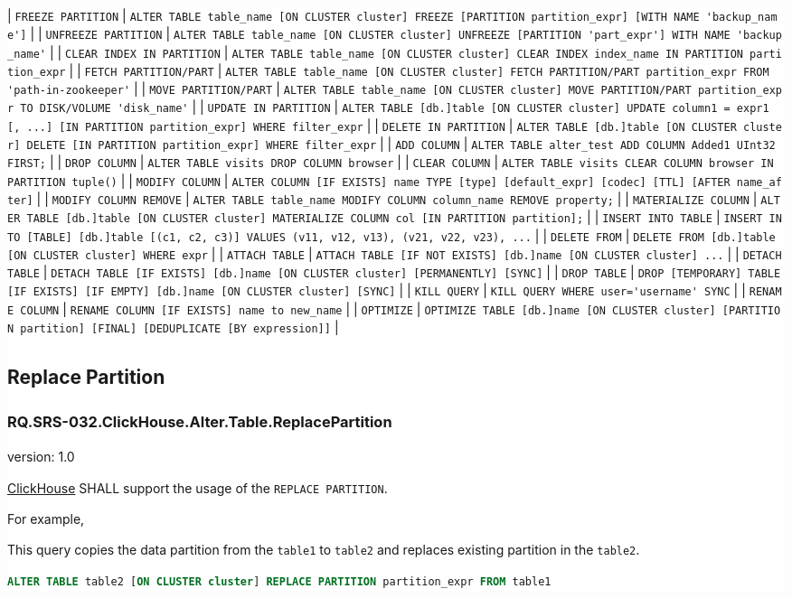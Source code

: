| `FREEZE PARTITION`             | `ALTER TABLE table_name [ON CLUSTER cluster] FREEZE [PARTITION partition_expr] [WITH NAME 'backup_name']`                    |
| `UNFREEZE PARTITION`           | `ALTER TABLE table_name [ON CLUSTER cluster] UNFREEZE [PARTITION 'part_expr'] WITH NAME 'backup_name'`                       |
| `CLEAR INDEX IN PARTITION`     | `ALTER TABLE table_name [ON CLUSTER cluster] CLEAR INDEX index_name IN PARTITION partition_expr`                             |
| `FETCH PARTITION/PART`         | `ALTER TABLE table_name [ON CLUSTER cluster] FETCH PARTITION/PART partition_expr FROM 'path-in-zookeeper'`                   |
| `MOVE PARTITION/PART`          | `ALTER TABLE table_name [ON CLUSTER cluster] MOVE PARTITION/PART partition_expr TO DISK/VOLUME 'disk_name'`                  |
| `UPDATE IN PARTITION`          | `ALTER TABLE [db.]table [ON CLUSTER cluster] UPDATE column1 = expr1 [, ...] [IN PARTITION partition_expr] WHERE filter_expr` |
| `DELETE IN PARTITION`          | `ALTER TABLE [db.]table [ON CLUSTER cluster] DELETE [IN PARTITION partition_expr] WHERE filter_expr`                         |
| `ADD COLUMN`                   | `ALTER TABLE alter_test ADD COLUMN Added1 UInt32 FIRST;`                                                                     |
| `DROP COLUMN`                  | `ALTER TABLE visits DROP COLUMN browser`                                                                                     |
| `CLEAR COLUMN`                 | `ALTER TABLE visits CLEAR COLUMN browser IN PARTITION tuple()`                                                               |
| `MODIFY COLUMN`                | `ALTER COLUMN [IF EXISTS] name TYPE [type] [default_expr] [codec] [TTL] [AFTER name_after]`                                  |
| `MODIFY COLUMN REMOVE`         | `ALTER TABLE table_name MODIFY COLUMN column_name REMOVE property;`                                                          |
| `MATERIALIZE COLUMN`           | `ALTER TABLE [db.]table [ON CLUSTER cluster] MATERIALIZE COLUMN col [IN PARTITION partition];`                               |
| `INSERT INTO TABLE`            | `INSERT INTO [TABLE] [db.]table [(c1, c2, c3)] VALUES (v11, v12, v13), (v21, v22, v23), ...`                                 |
| `DELETE FROM`                  | `DELETE FROM [db.]table [ON CLUSTER cluster] WHERE expr`                                                                     |
| `ATTACH TABLE`                 | `ATTACH TABLE [IF NOT EXISTS] [db.]name [ON CLUSTER cluster] ...`                                                            |
| `DETACH TABLE`                 | `DETACH TABLE [IF EXISTS] [db.]name [ON CLUSTER cluster] [PERMANENTLY] [SYNC]`                                               |
| `DROP TABLE`                   | `DROP [TEMPORARY] TABLE [IF EXISTS] [IF EMPTY] [db.]name [ON CLUSTER cluster] [SYNC]`                                        |
| `KILL QUERY`                   | `KILL QUERY WHERE user='username' SYNC`                                                                                      |
| `RENAME COLUMN`                | `RENAME COLUMN [IF EXISTS] name to new_name`                                                                                 |
| `OPTIMIZE`                     | `OPTIMIZE TABLE [db.]name [ON CLUSTER cluster] [PARTITION partition] [FINAL] [DEDUPLICATE [BY expression]]`                  |

## Replace Partition

### RQ.SRS-032.ClickHouse.Alter.Table.ReplacePartition
version: 1.0

[ClickHouse] SHALL support the usage of the `REPLACE PARTITION`.

For example,

This query copies the data partition from the `table1` to `table2` and replaces existing partition in the `table2`.

```sql
ALTER TABLE table2 [ON CLUSTER cluster] REPLACE PARTITION partition_expr FROM table1
```


[ClickHouse]: https://clickhouse.com
[GitHub Repository]: https://github.com/Altinity/clickhouse-regression/blob/main/alter/requirements/requirements.md
[Revision History]: https://github.com/Altinity/clickhouse-regression/commits/main/alter/requirements/requirements.md
[Git]: https://git-scm.com/
[GitHub]: https://github.com